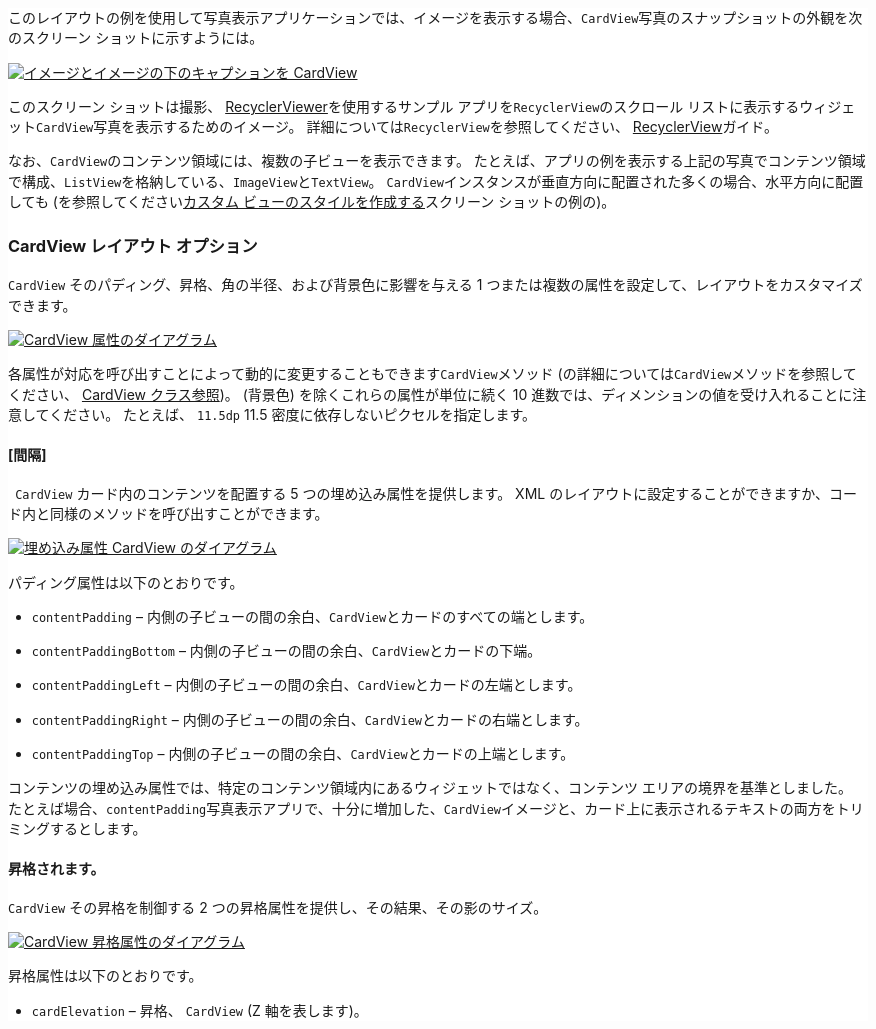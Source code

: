 このレイアウトの例を使用して写真表示アプリケーションでは、イメージを表示する場合、`CardView`写真のスナップショットの外観を次のスクリーン ショットに示すようには。

[![イメージとイメージの下のキャプションを CardView](card-view-images/03-photo-cardview-sml.png)](card-view-images/03-photo-cardview.png#lightbox)

このスクリーン ショットは撮影、 [RecyclerViewer](https://developer.xamarin.com/samples/monodroid/android5.0/RecyclerViewer)を使用するサンプル アプリを`RecyclerView`のスクロール リストに表示するウィジェット`CardView`写真を表示するためのイメージ。 詳細については`RecyclerView`を参照してください、 [RecyclerView](~/android/user-interface/layouts/recycler-view/index.md)ガイド。

なお、`CardView`のコンテンツ領域には、複数の子ビューを表示できます。 たとえば、アプリの例を表示する上記の写真でコンテンツ領域で構成、`ListView`を格納している、`ImageView`と`TextView`。 `CardView`インスタンスが垂直方向に配置された多くの場合、水平方向に配置しても (を参照してください[カスタム ビューのスタイルを作成する](~/android/user-interface/material-theme.md#customview)スクリーン ショットの例の)。


### <a name="cardview-layout-options"></a>CardView レイアウト オプション

`CardView` そのパディング、昇格、角の半径、および背景色に影響を与える 1 つまたは複数の属性を設定して、レイアウトをカスタマイズできます。

[![CardView 属性のダイアグラム](card-view-images/04-attributes-sml.png)](card-view-images/04-attributes.png#lightbox)

各属性が対応を呼び出すことによって動的に変更することもできます`CardView`メソッド (の詳細については`CardView`メソッドを参照してください、 [CardView クラス参照](https://developer.android.com/reference/android/support/v7/widget/CardView.html))。
(背景色) を除くこれらの属性が単位に続く 10 進数では、ディメンションの値を受け入れることに注意してください。 たとえば、 `11.5dp` 11.5 密度に依存しないピクセルを指定します。


#### <a name="padding"></a>[間隔]
`
CardView` カード内のコンテンツを配置する 5 つの埋め込み属性を提供します。 XML のレイアウトに設定することができますか、コード内と同様のメソッドを呼び出すことができます。

[![埋め込み属性 CardView のダイアグラム](card-view-images/05-padding-sml.png)](card-view-images/05-padding.png#lightbox)

パディング属性は以下のとおりです。

-  `contentPadding` &ndash; 内側の子ビューの間の余白、`CardView`とカードのすべての端とします。

-  `contentPaddingBottom` &ndash; 内側の子ビューの間の余白、`CardView`とカードの下端。

-  `contentPaddingLeft` &ndash; 内側の子ビューの間の余白、`CardView`とカードの左端とします。

-  `contentPaddingRight` &ndash; 内側の子ビューの間の余白、`CardView`とカードの右端とします。

-  `contentPaddingTop` &ndash; 内側の子ビューの間の余白、`CardView`とカードの上端とします。

コンテンツの埋め込み属性では、特定のコンテンツ領域内にあるウィジェットではなく、コンテンツ エリアの境界を基準としました。
たとえば場合、`contentPadding`写真表示アプリで、十分に増加した、`CardView`イメージと、カード上に表示されるテキストの両方をトリミングするとします。



#### <a name="elevation"></a>昇格されます。

`CardView` その昇格を制御する 2 つの昇格属性を提供し、その結果、その影のサイズ。

[![CardView 昇格属性のダイアグラム](card-view-images/06-elevation-sml.png)](card-view-images/06-elevation.png#lightbox)

昇格属性は以下のとおりです。

-  `cardElevation` &ndash; 昇格、 `CardView` (Z 軸を表します)。
